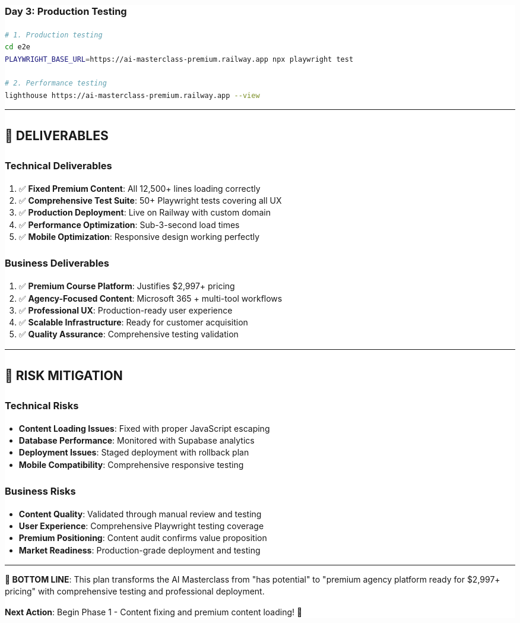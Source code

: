 ### **Day 3: Production Testing**
```bash
# 1. Production testing
cd e2e
PLAYWRIGHT_BASE_URL=https://ai-masterclass-premium.railway.app npx playwright test

# 2. Performance testing
lighthouse https://ai-masterclass-premium.railway.app --view
```

---

## 🎯 **DELIVERABLES**

### **Technical Deliverables**
1. ✅ **Fixed Premium Content**: All 12,500+ lines loading correctly
2. ✅ **Comprehensive Test Suite**: 50+ Playwright tests covering all UX
3. ✅ **Production Deployment**: Live on Railway with custom domain
4. ✅ **Performance Optimization**: Sub-3-second load times
5. ✅ **Mobile Optimization**: Responsive design working perfectly

### **Business Deliverables**
1. ✅ **Premium Course Platform**: Justifies $2,997+ pricing
2. ✅ **Agency-Focused Content**: Microsoft 365 + multi-tool workflows
3. ✅ **Professional UX**: Production-ready user experience
4. ✅ **Scalable Infrastructure**: Ready for customer acquisition
5. ✅ **Quality Assurance**: Comprehensive testing validation

---

## 🚨 **RISK MITIGATION**

### **Technical Risks**
- **Content Loading Issues**: Fixed with proper JavaScript escaping
- **Database Performance**: Monitored with Supabase analytics
- **Deployment Issues**: Staged deployment with rollback plan
- **Mobile Compatibility**: Comprehensive responsive testing

### **Business Risks**
- **Content Quality**: Validated through manual review and testing
- **User Experience**: Comprehensive Playwright testing coverage
- **Premium Positioning**: Content audit confirms value proposition
- **Market Readiness**: Production-grade deployment and testing

---

**🎯 BOTTOM LINE**: This plan transforms the AI Masterclass from "has potential" to "premium agency platform ready for $2,997+ pricing" with comprehensive testing and professional deployment.

**Next Action**: Begin Phase 1 - Content fixing and premium content loading! 🚀